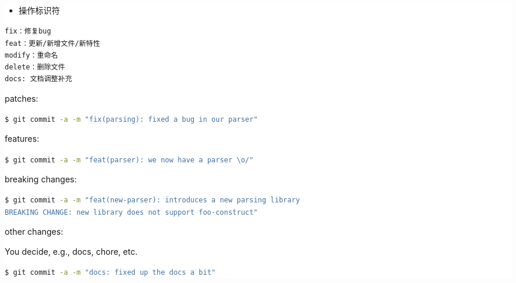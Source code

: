 * 操作标识符

```shell
fix：修复bug
feat：更新/新增文件/新特性
modify：重命名
delete：删除文件
docs: 文档调整补充
```

patches:

```bash
$ git commit -a -m "fix(parsing): fixed a bug in our parser"
```

features:

```bash
$ git commit -a -m "feat(parser): we now have a parser \o/"
```

breaking changes:

```bash
$ git commit -a -m "feat(new-parser): introduces a new parsing library
BREAKING CHANGE: new library does not support foo-construct"
```
other changes:

You decide, e.g., docs, chore, etc.

```bash
$ git commit -a -m "docs: fixed up the docs a bit"
```
